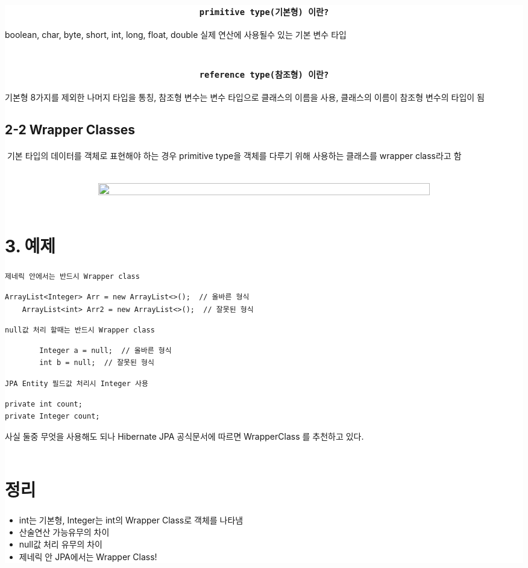 ### <center>`primitive type(기본형) 이란?`<br>
boolean, char, byte, short, int, long, float, double 실제 연산에 사용될수 있는 기본 변수 타입<br><br>

### <center> `reference type(참조형) 이란?`<br>
기본형 8가지를 제외한 나머지 타입을 통칭, 참조형 변수는 변수 타입으로 클래스의 이름을 사용, 클래스의 이름이 참조형 변수의 타입이 됨

## 2-2 Wrapper Classes
&nbsp;기본 타입의 데이터를 객체로 표현해야 하는 경우 primitive type을 객체를 다루기 위해 사용하는 클래스를 wrapper class라고 함
<br><br>
<center><img src="https://img1.daumcdn.net/thumb/R1280x0/?scode=mtistory2&fname=https%3A%2F%2Fblog.kakaocdn.net%2Fdn%2FpVd25%2FbtrGhVKXykm%2FLjGml14W0APWmtqVQoPfz1%2Fimg.png " width="80%" height="80%"></center>
<br>



# 3. 예제

`제네릭 안에서는 반드시 Wrapper class`
<br>
```
ArrayList<Integer> Arr = new ArrayList<>();  // 올바른 형식
    ArrayList<int> Arr2 = new ArrayList<>();  // 잘못된 형식
```

`null값 처리 할때는 반드시 Wrapper class`<br>
```
      	Integer a = null;  // 올바른 형식
      	int b = null;  // 잘못된 형식
```

`JPA Entity 필드값 처리시 Integer 사용`

```
private int count;
private Integer count;
```
사실 둘중 무엇을 사용해도 되나 Hibernate JPA 공식문서에 따르면 WrapperClass 를 추천하고 있다. 
<br>
<br>

# 정리
- int는 기본형, Integer는 int의 Wrapper Class로 객체를 나타냄
- 산술연산 가능유무의 차이
- null값 처리 유무의 차이
- 제네릭 안 JPA에서는 Wrapper Class!










